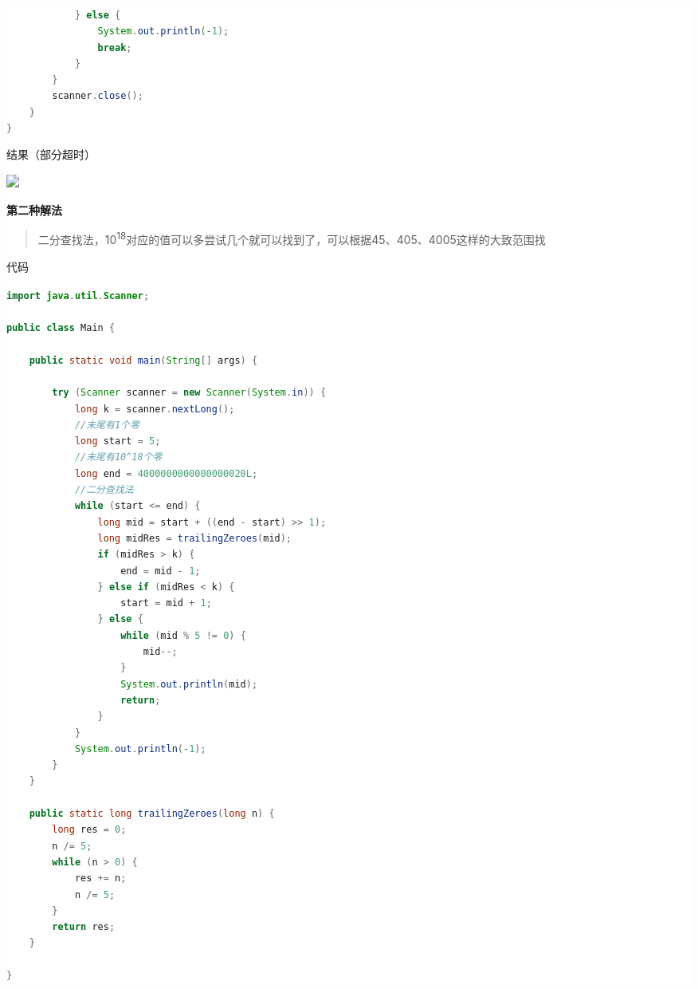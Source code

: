```java
			} else {
				System.out.println(-1);
				break;
			}
		}
		scanner.close();
	}
}
```

结果（部分超时）

![](https://jsdelivr.codeqihan.com/gh/MysticalDream/images/assets/202311122104858.png)


**第二种解法**

>二分查找法，10$^{18}$对应的值可以多尝试几个就可以找到了，可以根据45、405、4005这样的大致范围找

代码

```java
import java.util.Scanner;

public class Main {

	public static void main(String[] args) {
		
		try (Scanner scanner = new Scanner(System.in)) {
			long k = scanner.nextLong();
			//末尾有1个零
			long start = 5;
			//末尾有10^18个零
			long end = 4000000000000000020L;
			//二分查找法
			while (start <= end) {
				long mid = start + ((end - start) >> 1);
				long midRes = trailingZeroes(mid);
				if (midRes > k) {
					end = mid - 1;
				} else if (midRes < k) {
					start = mid + 1;
				} else {
					while (mid % 5 != 0) {
						mid--;
					}
					System.out.println(mid);
					return;
				}
			}
			System.out.println(-1);
		}
	}

	public static long trailingZeroes(long n) {
		long res = 0;
		n /= 5;
		while (n > 0) {
			res += n;
			n /= 5;
		}
		return res;
	}

}
```
